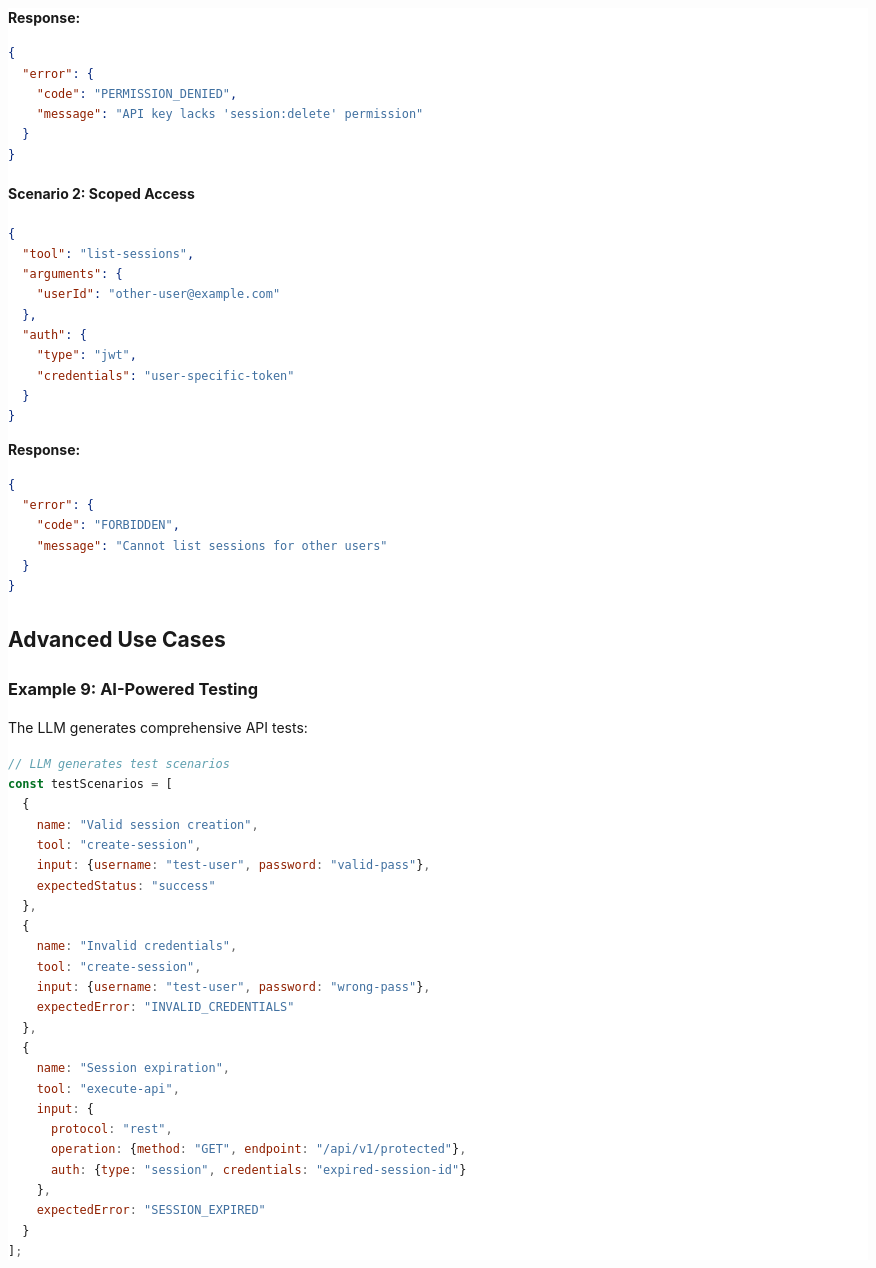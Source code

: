 **Response:**
```json
{
  "error": {
    "code": "PERMISSION_DENIED",
    "message": "API key lacks 'session:delete' permission"
  }
}
```

#### Scenario 2: Scoped Access
```json
{
  "tool": "list-sessions",
  "arguments": {
    "userId": "other-user@example.com"
  },
  "auth": {
    "type": "jwt",
    "credentials": "user-specific-token"
  }
}
```

**Response:**
```json
{
  "error": {
    "code": "FORBIDDEN",
    "message": "Cannot list sessions for other users"
  }
}
```

## Advanced Use Cases

### Example 9: AI-Powered Testing
The LLM generates comprehensive API tests:

```javascript
// LLM generates test scenarios
const testScenarios = [
  {
    name: "Valid session creation",
    tool: "create-session",
    input: {username: "test-user", password: "valid-pass"},
    expectedStatus: "success"
  },
  {
    name: "Invalid credentials",
    tool: "create-session", 
    input: {username: "test-user", password: "wrong-pass"},
    expectedError: "INVALID_CREDENTIALS"
  },
  {
    name: "Session expiration",
    tool: "execute-api",
    input: {
      protocol: "rest",
      operation: {method: "GET", endpoint: "/api/v1/protected"},
      auth: {type: "session", credentials: "expired-session-id"}
    },
    expectedError: "SESSION_EXPIRED"
  }
];
```